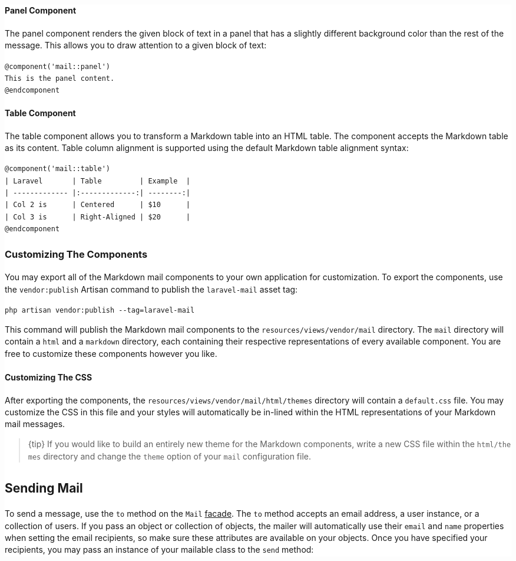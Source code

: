 #### Panel Component

The panel component renders the given block of text in a panel that has a slightly different background color than the rest of the message. This allows you to draw attention to a given block of text:

    @component('mail::panel')
    This is the panel content.
    @endcomponent

#### Table Component

The table component allows you to transform a Markdown table into an HTML table. The component accepts the Markdown table as its content. Table column alignment is supported using the default Markdown table alignment syntax:

    @component('mail::table')
    | Laravel       | Table         | Example  |
    | ------------- |:-------------:| --------:|
    | Col 2 is      | Centered      | $10      |
    | Col 3 is      | Right-Aligned | $20      |
    @endcomponent

<a name="customizing-the-components"></a>
### Customizing The Components

You may export all of the Markdown mail components to your own application for customization. To export the components, use the `vendor:publish` Artisan command to publish the `laravel-mail` asset tag:

    php artisan vendor:publish --tag=laravel-mail

This command will publish the Markdown mail components to the `resources/views/vendor/mail` directory. The `mail` directory will contain a `html` and a `markdown` directory, each containing their respective representations of every available component. You are free to customize these components however you like.

#### Customizing The CSS

After exporting the components, the `resources/views/vendor/mail/html/themes` directory will contain a `default.css` file. You may customize the CSS in this file and your styles will automatically be in-lined within the HTML representations of your Markdown mail messages.

> {tip} If you would like to build an entirely new theme for the Markdown components, write a new CSS file within the `html/themes` directory and change the `theme` option of your `mail` configuration file.

<a name="sending-mail"></a>
## Sending Mail

To send a message, use the `to` method on the `Mail` [facade](/docs/{{version}}/facades). The `to` method accepts an email address, a user instance, or a collection of users. If you pass an object or collection of objects, the mailer will automatically use their `email` and `name` properties when setting the email recipients, so make sure these attributes are available on your objects. Once you have specified your recipients, you may pass an instance of your mailable class to the `send` method:
